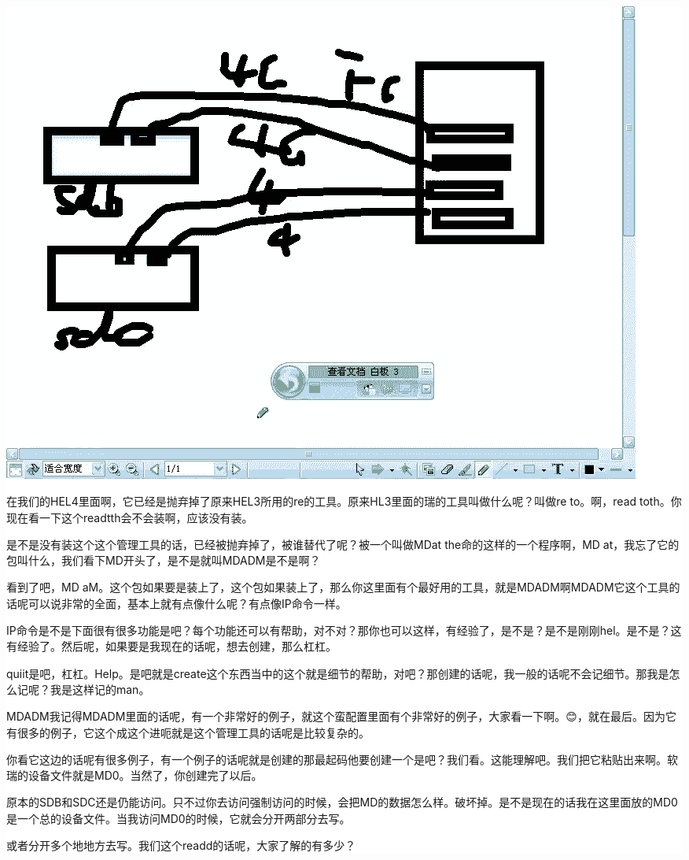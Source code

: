 

![](img/54ee2da746782ff48ce7e44cbf820a7b_4.png)

在我们的HEL4里面啊，它已经是抛弃掉了原来HEL3所用的re的工具。原来HL3里面的瑞的工具叫做什么呢？叫做re to。啊，read toth。你现在看一下这个readtth会不会装啊，应该没有装。

是不是没有装这个这个管理工具的话，已经被抛弃掉了，被谁替代了呢？被一个叫做MDat the命的这样的一个程序啊，MD at，我忘了它的包叫什么，我们看下MD开头了，是不是就叫MDADM是不是啊？

看到了吧，MD aM。这个包如果要是装上了，这个包如果装上了，那么你这里面有个最好用的工具，就是MDADM啊MDADM它这个工具的话呢可以说非常的全面，基本上就有点像什么呢？有点像IP命令一样。

IP命令是不是下面很有很多功能是吧？每个功能还可以有帮助，对不对？那你也可以这样，有经验了，是不是？是不是刚刚hel。是不是？这有经验了。然后呢，如果要是我现在的话呢，想去创建，那么杠杠。

quiit是吧，杠杠。Help。是吧就是create这个东西当中的这个就是细节的帮助，对吧？那创建的话呢，我一般的话呢不会记细节。那我是怎么记呢？我是这样记的man。

MDADM我记得MDADM里面的话呢，有一个非常好的例子，就这个蛮配置里面有个非常好的例子，大家看一下啊。😊，就在最后。因为它有很多的例子，它这个成这个进呃就是这个管理工具的话呢是比较复杂的。

你看它这边的话呢有很多例子，有一个例子的话呢就是创建的那最起码他要创建一个是吧？我们看。这能理解吧。我们把它粘贴出来啊。软瑞的设备文件就是MD0。当然了，你创建完了以后。

原本的SDB和SDC还是仍能访问。只不过你去访问强制访问的时候，会把MD的数据怎么样。破坏掉。是不是现在的话我在这里面放的MD0是一个总的设备文件。当我访问MD0的时候，它就会分开两部分去写。

或者分开多个地地方去写。我们这个readd的话呢，大家了解的有多少？
